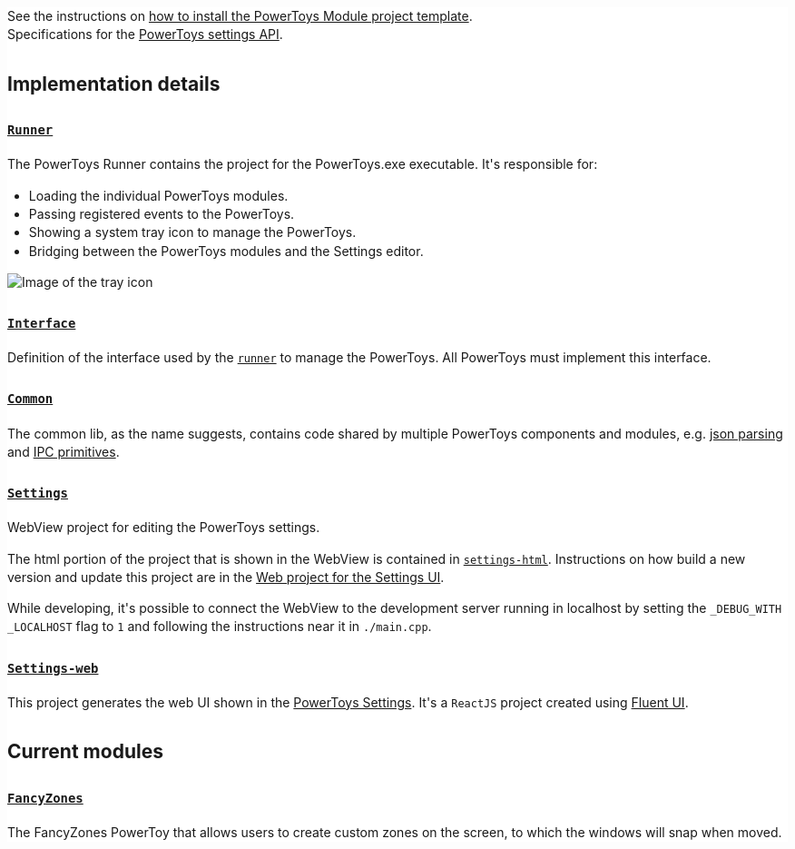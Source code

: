 See the instructions on [how to install the PowerToys Module project template](/tools/project_template). <br />
Specifications for the [PowerToys settings API](/doc/devdocs/settings.md).

## Implementation details

### [`Runner`](runner.md)

The PowerToys Runner contains the project for the PowerToys.exe executable.
It's responsible for:

- Loading the individual PowerToys modules.
- Passing registered events to the PowerToys.
- Showing a system tray icon to manage the PowerToys.
- Bridging between the PowerToys modules and the Settings editor.

![Image of the tray icon](/doc/images/runner/tray.png)

### [`Interface`](modules/interface.md)

Definition of the interface used by the [`runner`](/src/runner) to manage the PowerToys. All PowerToys must implement this interface.

### [`Common`](common.md)

The common lib, as the name suggests, contains code shared by multiple PowerToys components and modules, e.g. [json parsing](/src/common/json.h) and [IPC primitives](/src/common/two_way_pipe_message_ipc.h).

### [`Settings`](settings.md)

WebView project for editing the PowerToys settings.

The html portion of the project that is shown in the WebView is contained in [`settings-html`](/src/settings/settings-html).
Instructions on how build a new version and update this project are in the [Web project for the Settings UI](./settings-web.md).

While developing, it's possible to connect the WebView to the development server running in localhost by setting the `_DEBUG_WITH_LOCALHOST` flag to `1` and following the instructions near it in `./main.cpp`.

### [`Settings-web`](settings-web.md)
This project generates the web UI shown in the [PowerToys Settings](/src/editor).
It's a `ReactJS` project created using [Fluent UI](https://developer.microsoft.com/en-us/fluentui#/).

## Current modules
### [`FancyZones`](modules/fancyzones.md)
The FancyZones PowerToy that allows users to create custom zones on the screen, to which the windows will snap when moved.
